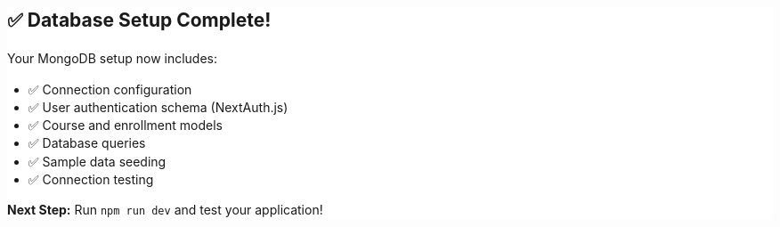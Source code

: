 
## **✅ Database Setup Complete!**

Your MongoDB setup now includes:
- ✅ Connection configuration
- ✅ User authentication schema (NextAuth.js)
- ✅ Course and enrollment models
- ✅ Database queries
- ✅ Sample data seeding
- ✅ Connection testing

**Next Step:** Run `npm run dev` and test your application!